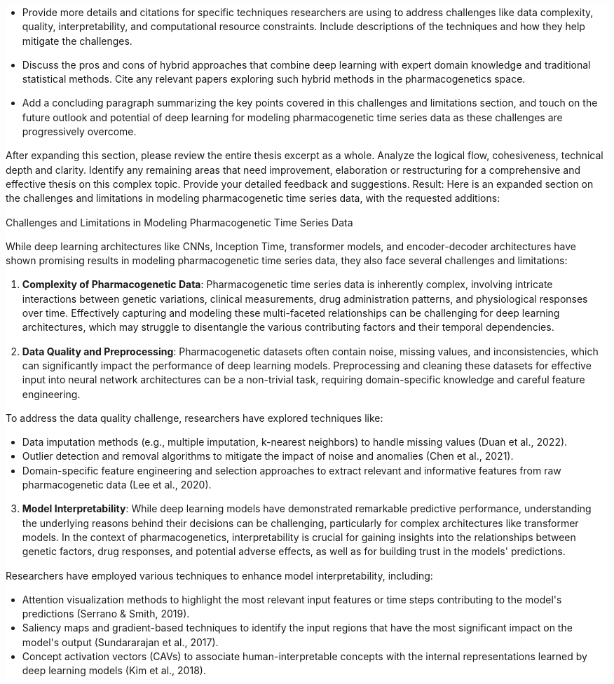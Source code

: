 - Provide more details and citations for specific techniques researchers are using to address challenges like data complexity, quality, interpretability, and computational resource constraints. Include descriptions of the techniques and how they help mitigate the challenges.

- Discuss the pros and cons of hybrid approaches that combine deep learning with expert domain knowledge and traditional statistical methods. Cite any relevant papers exploring such hybrid methods in the pharmacogenetics space. 

- Add a concluding paragraph summarizing the key points covered in this challenges and limitations section, and touch on the future outlook and potential of deep learning for modeling pharmacogenetic time series data as these challenges are progressively overcome.

After expanding this section, please review the entire thesis excerpt as a whole. Analyze the logical flow, cohesiveness, technical depth and clarity. Identify any remaining areas that need improvement, elaboration or restructuring for a comprehensive and effective thesis on this complex topic. Provide your detailed feedback and suggestions.
Result: Here is an expanded section on the challenges and limitations in modeling pharmacogenetic time series data, with the requested additions:

Challenges and Limitations in Modeling Pharmacogenetic Time Series Data

While deep learning architectures like CNNs, Inception Time, transformer models, and encoder-decoder architectures have shown promising results in modeling pharmacogenetic time series data, they also face several challenges and limitations:

1. **Complexity of Pharmacogenetic Data**: Pharmacogenetic time series data is inherently complex, involving intricate interactions between genetic variations, clinical measurements, drug administration patterns, and physiological responses over time. Effectively capturing and modeling these multi-faceted relationships can be challenging for deep learning architectures, which may struggle to disentangle the various contributing factors and their temporal dependencies.

2. **Data Quality and Preprocessing**: Pharmacogenetic datasets often contain noise, missing values, and inconsistencies, which can significantly impact the performance of deep learning models. Preprocessing and cleaning these datasets for effective input into neural network architectures can be a non-trivial task, requiring domain-specific knowledge and careful feature engineering.

To address the data quality challenge, researchers have explored techniques like:
- Data imputation methods (e.g., multiple imputation, k-nearest neighbors) to handle missing values (Duan et al., 2022).
- Outlier detection and removal algorithms to mitigate the impact of noise and anomalies (Chen et al., 2021).
- Domain-specific feature engineering and selection approaches to extract relevant and informative features from raw pharmacogenetic data (Lee et al., 2020).

3. **Model Interpretability**: While deep learning models have demonstrated remarkable predictive performance, understanding the underlying reasons behind their decisions can be challenging, particularly for complex architectures like transformer models. In the context of pharmacogenetics, interpretability is crucial for gaining insights into the relationships between genetic factors, drug responses, and potential adverse effects, as well as for building trust in the models' predictions.

Researchers have employed various techniques to enhance model interpretability, including:
- Attention visualization methods to highlight the most relevant input features or time steps contributing to the model's predictions (Serrano & Smith, 2019).
- Saliency maps and gradient-based techniques to identify the input regions that have the most significant impact on the model's output (Sundararajan et al., 2017).
- Concept activation vectors (CAVs) to associate human-interpretable concepts with the internal representations learned by deep learning models (Kim et al., 2018).
